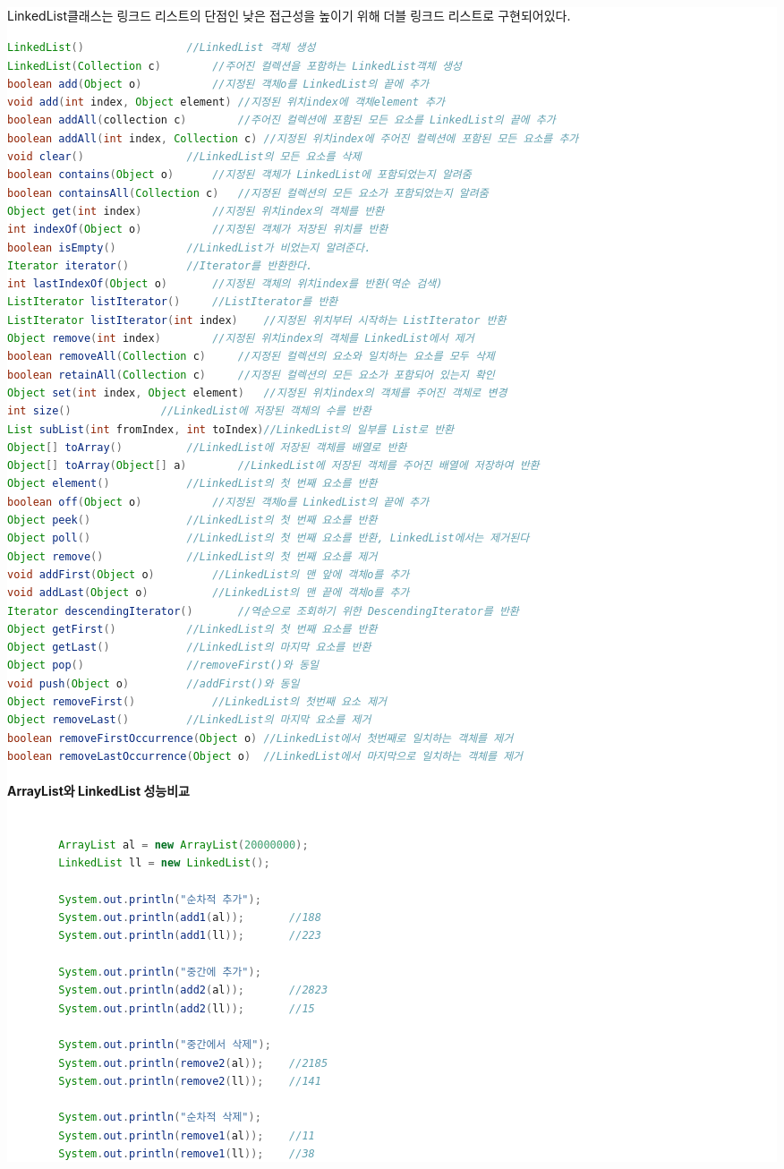 LinkedList클래스는 링크드 리스트의 단점인 낮은 접근성을 높이기 위해 더블 링크드 리스트로 구현되어있다.
```java
LinkedList()				//LinkedList 객체 생성
LinkedList(Collection c)		//주어진 컬렉션을 포함하는 LinkedList객체 생성
boolean add(Object o)			//지정된 객체o를 LinkedList의 끝에 추가
void add(int index, Object element)	//지정된 위치index에 객체element 추가
boolean addAll(collection c)		//주어진 컬렉션에 포함된 모든 요소를 LinkedList의 끝에 추가
boolean addAll(int index, Collection c)	//지정된 위치index에 주어진 컬렉션에 포함된 모든 요소를 추가
void clear()				//LinkedList의 모든 요소를 삭제
boolean contains(Object o)		//지정된 객체가 LinkedList에 포함되었는지 알려줌
boolean containsAll(Collection c)	//지정된 컬렉션의 모든 요소가 포함되었는지 알려줌
Object get(int index)			//지정된 위치index의 객체를 반환
int indexOf(Object o)			//지정된 객체가 저장된 위치를 반환
boolean isEmpty()			//LinkedList가 비었는지 알려준다.
Iterator iterator()			//Iterator를 반환한다.
int lastIndexOf(Object o)		//지정된 객체의 위치index를 반환(역순 검색)
ListIterator listIterator()		//ListIterator를 반환
ListIterator listIterator(int index)	//지정된 위치부터 시작하는 ListIterator 반환
Object remove(int index)		//지정된 위치index의 객체를 LinkedList에서 제거
boolean removeAll(Collection c)		//지정된 컬렉션의 요소와 일치하는 요소를 모두 삭제
boolean retainAll(Collection c)		//지정된 컬렉션의 모든 요소가 포함되어 있는지 확인
Object set(int index, Object element)	//지정된 위치index의 객체를 주어진 객체로 변경
int size()				//LinkedList에 저장된 객체의 수를 반환
List subList(int fromIndex, int toIndex)//LinkedList의 일부를 List로 반환
Object[] toArray()			//LinkedList에 저장된 객체를 배열로 반환
Object[] toArray(Object[] a)		//LinkedList에 저장된 객체를 주어진 배열에 저장하여 반환
Object element()			//LinkedList의 첫 번째 요소를 반환
boolean off(Object o)			//지정된 객체o를 LinkedList의 끝에 추가
Object peek()				//LinkedList의 첫 번째 요소를 반환
Object poll()				//LinkedList의 첫 번째 요소를 반환, LinkedList에서는 제거된다
Object remove()				//LinkedList의 첫 번째 요소를 제거
void addFirst(Object o)			//LinkedList의 맨 앞에 객체o를 추가
void addLast(Object o)			//LinkedList의 맨 끝에 객체o를 추가
Iterator descendingIterator()		//역순으로 조회하기 위한 DescendingIterator를 반환
Object getFirst()			//LinkedList의 첫 번째 요소를 반환
Object getLast()			//LinkedList의 마지막 요소를 반환
Object pop()				//removeFirst()와 동일
void push(Object o)			//addFirst()와 동일
Object removeFirst()			//LinkedList의 첫번째 요소 제거
Object removeLast()			//LinkedList의 마지막 요소를 제거
boolean removeFirstOccurrence(Object o)	//LinkedList에서 첫번째로 일치하는 객체를 제거
boolean removeLastOccurrence(Object o)	//LinkedList에서 마지막으로 일치하는 객체를 제거
```
#### ArrayList와 LinkedList 성능비교
```java

		ArrayList al = new ArrayList(20000000);
		LinkedList ll = new LinkedList();
		
		System.out.println("순차적 추가");
		System.out.println(add1(al));		//188
		System.out.println(add1(ll));		//223
		
		System.out.println("중간에 추가");
		System.out.println(add2(al)); 		//2823
		System.out.println(add2(ll)); 		//15
		
		System.out.println("중간에서 삭제");
		System.out.println(remove2(al));	//2185
		System.out.println(remove2(ll));	//141
		
		System.out.println("순차적 삭제");	
		System.out.println(remove1(al));	//11
		System.out.println(remove1(ll));	//38
```